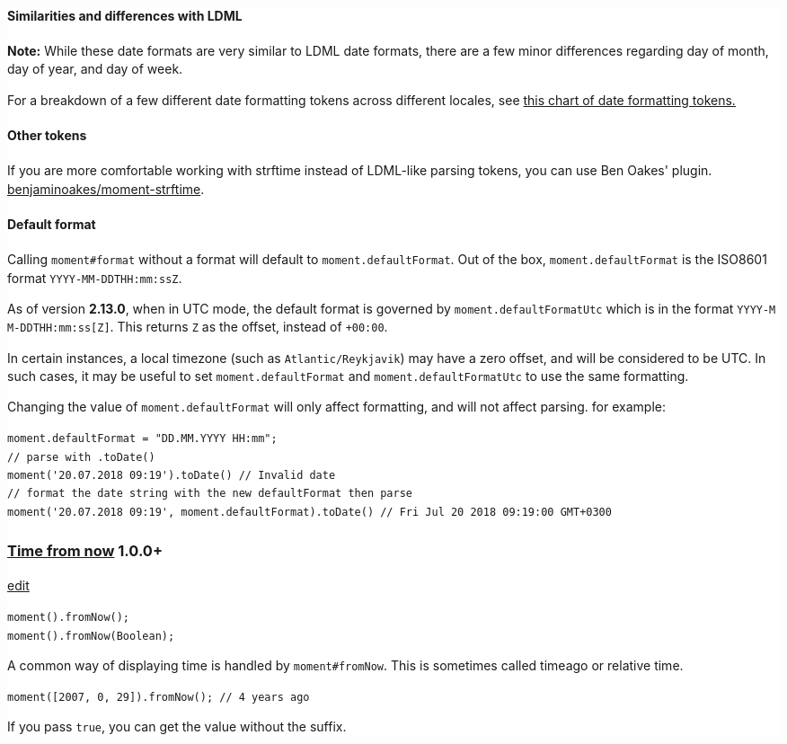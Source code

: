 #### Similarities and differences with LDML

**Note:** While these date formats are very similar to LDML date formats, there are a few minor differences regarding day of month, day of year, and day of week.

For a breakdown of a few different date formatting tokens across different locales, see [this chart of date formatting tokens.](https://docs.google.com/spreadsheet/ccc?key=0AtgZluze7WMJdDBOLUZfSFIzenIwOHNjaWZoeGFqbWc&amp;hl=en_US#gid=0)

#### Other tokens

If you are more comfortable working with strftime instead of LDML-like parsing tokens, you can use Ben Oakes' plugin. [benjaminoakes/moment-strftime](https://github.com/benjaminoakes/moment-strftime).

#### Default format

Calling `moment#format` without a format will default to `moment.defaultFormat`. Out of the box, `moment.defaultFormat` is the ISO8601 format `YYYY-MM-DDTHH:mm:ssZ`.

As of version **2.13.0**, when in UTC mode, the default format is governed by `moment.defaultFormatUtc` which is in the format `YYYY-MM-DDTHH:mm:ss[Z]`. This returns `Z` as the offset, instead of `+00:00`.

In certain instances, a local timezone (such as `Atlantic/Reykjavik`) may have a zero offset, and will be considered to be UTC. In such cases, it may be useful to set `moment.defaultFormat` and `moment.defaultFormatUtc` to use the same formatting.

Changing the value of `moment.defaultFormat` will only affect formatting, and will not affect parsing. for example:

```
moment.defaultFormat = "DD.MM.YYYY HH:mm";
// parse with .toDate()
moment('20.07.2018 09:19').toDate() // Invalid date
// format the date string with the new defaultFormat then parse
moment('20.07.2018 09:19', moment.defaultFormat).toDate() // Fri Jul 20 2018 09:19:00 GMT+0300
```

### [Time from now](https://momentjs.com/docs/#/displaying/fromnow/) 1.0.0+

[edit](https://github.com/moment/momentjs.com/blob/master/docs/moment/04-displaying/02-fromnow.md)

```
moment().fromNow();
moment().fromNow(Boolean);
```

A common way of displaying time is handled by `moment#fromNow`. This is sometimes called timeago or relative time.

```
moment([2007, 0, 29]).fromNow(); // 4 years ago
```

If you pass `true`, you can get the value without the suffix.
